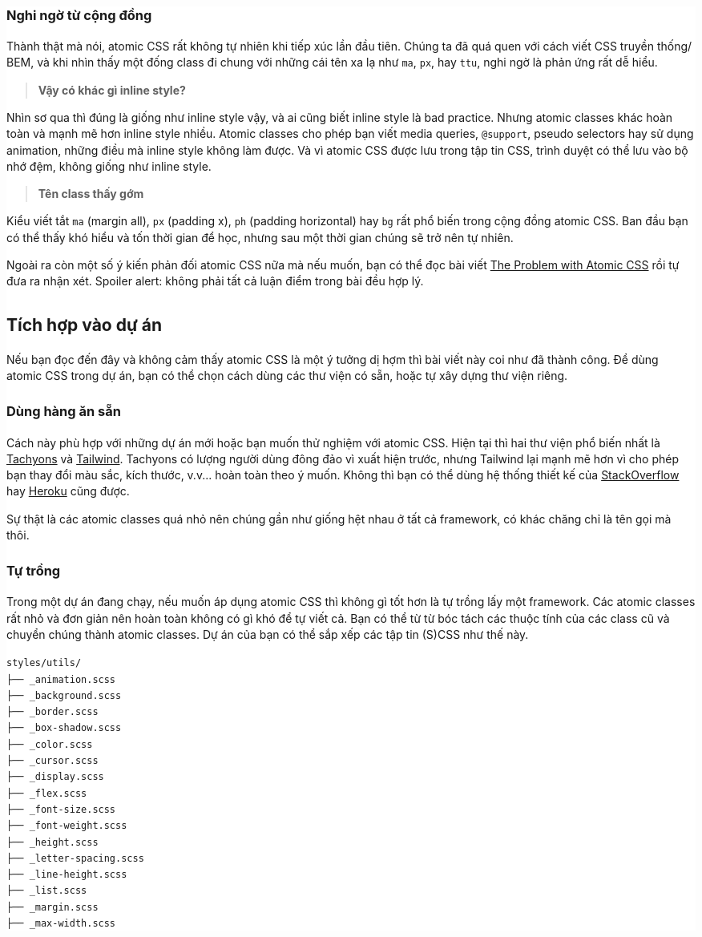 ### Nghi ngờ từ cộng đồng

Thành thật mà nói, atomic CSS rất không tự nhiên khi tiếp xúc lần đầu tiên. Chúng ta đã quá quen với cách viết CSS truyền thống/ BEM, và khi nhìn thấy một đống class đi chung với những cái tên xa lạ như `ma`, `px`, hay `ttu`, nghi ngờ là phản ứng rất dễ hiểu.

> **Vậy có khác gì inline style?**

Nhìn sơ qua thì đúng là giống như inline style vậy, và ai cũng biết inline style là bad practice. Nhưng atomic classes khác hoàn toàn và mạnh mẽ hơn inline style nhiều. Atomic classes cho phép bạn viết media queries, `@support`, pseudo selectors hay sử dụng animation, những điều mà inline style không làm được. Và vì atomic CSS được lưu trong tập tin CSS, trình duyệt có thể lưu vào bộ nhớ đệm, không giống như inline style.

> **Tên class thấy gớm**

Kiểu viết tắt `ma` (margin all), `px` (padding x), `ph` (padding horizontal) hay `bg` rất phổ biến trong cộng đồng atomic CSS. Ban đầu bạn có thể thấy khó hiểu và tốn thời gian để học, nhưng sau một thời gian chúng sẽ trở nên tự nhiên.

Ngoài ra còn một số ý kiến phản đối atomic CSS nữa mà nếu muốn, bạn có thể đọc bài viết [The Problem with Atomic CSS](https://medium.com/simple-human/the-problem-with-atomic-css-d0c09c7aa38e) rồi tự đưa ra nhận xét. Spoiler alert: không phải tất cả luận điểm trong bài đều hợp lý.

## Tích hợp vào dự án

Nếu bạn đọc đến đây và không cảm thấy atomic CSS là một ý tưởng dị hợm thì bài viết này coi như đã thành công. Để dùng atomic CSS trong dự án, bạn có thể chọn cách dùng các thư viện có sẵn, hoặc tự xây dựng thư viện riêng.

### Dùng hàng ăn sẵn

Cách này phù hợp với những dự án mới hoặc bạn muốn thử nghiệm với atomic CSS. Hiện tại thì hai thư viện phổ biến nhất là [Tachyons](http://tachyons.io/) và [Tailwind](http://tailwindcss.com/). Tachyons có lượng người dùng đông đảo vì xuất hiện trước, nhưng Tailwind lại mạnh mẽ hơn vì cho phép bạn thay đổi màu sắc, kích thước, v.v... hoàn toàn theo ý muốn. Không thì bạn có thể dùng hệ thống thiết kế của [StackOverflow](https://stackoverflow.design/product/guidelines/using-stacks#goals) hay [Heroku](https://design.herokai.com/purple3) cũng được.

Sự thật là các atomic classes quá nhỏ nên chúng gần như giống hệt nhau ở tất cả framework, có khác chăng chỉ là tên gọi mà thôi.

### Tự trồng

Trong một dự án đang chạy, nếu muốn áp dụng atomic CSS thì không gì tốt hơn là tự trồng lấy một framework. Các atomic classes rất nhỏ và đơn giản nên hoàn toàn không có gì khó để tự viết cả. Bạn có thể từ từ bóc tách các thuộc tính của các class cũ và chuyển chúng thành atomic classes. Dự án của bạn có thể sắp xếp các tập tin (S)CSS như thế này.

```sh
styles/utils/
├── _animation.scss
├── _background.scss
├── _border.scss
├── _box-shadow.scss
├── _color.scss
├── _cursor.scss
├── _display.scss
├── _flex.scss
├── _font-size.scss
├── _font-weight.scss
├── _height.scss
├── _letter-spacing.scss
├── _line-height.scss
├── _list.scss
├── _margin.scss
├── _max-width.scss
```